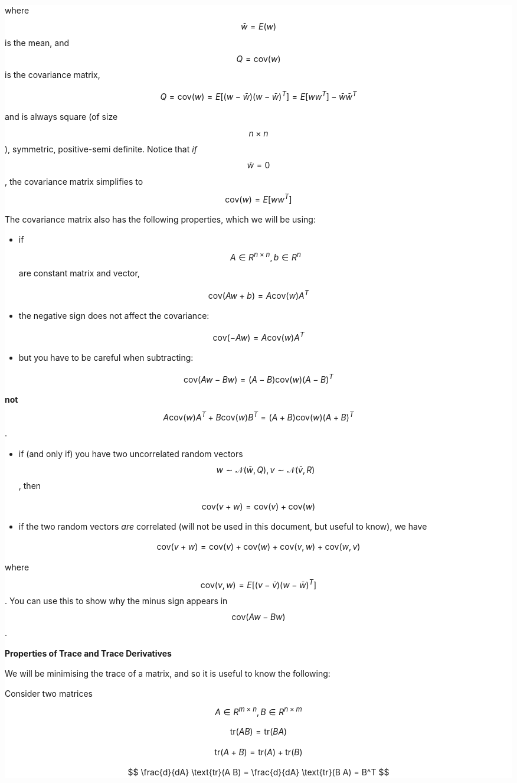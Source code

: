 where $$\bar w = E(w)$$ is the mean, and $$Q = \text{cov}(w)$$ is the covariance matrix, 

$$
Q = \text{cov}(w) = E[(w - \bar w) ( w - \bar w)^T] = E[w w^T ] - \bar w \bar w^T
$$

and is always square (of size $$n \times n$$), symmetric, positive-semi definite. Notice that *if* $$\bar w = 0$$, the covariance matrix simplifies to $$\text{cov}(w) = E[w w^T]$$

The covariance matrix also has the following properties, which we will be using:

- if $$A \in R^{n\times n}, b \in R^n$$ are constant matrix and vector,

$$
\text{cov}(A w + b) = A \text{cov}(w) A^T 
$$

- the negative sign does not affect the covariance:

$$
\text{cov}(-Aw) = A\text{cov}(w)A^T
$$

- but you have to be careful when subtracting:

$$
\text{cov}( Aw - B w) =  (A-B) \text{cov}(w) (A-B)^T
$$

**not** $$A \text{cov}(w) A^T + B \text{cov}(w) B^T = (A+B) \text{cov}(w) (A+B)^T$$.

- if (and only if) you have two uncorrelated random vectors $$w \sim \mathcal{N}(\bar w, Q), v\sim \mathcal{N}(\bar v, R)$$, then

$$
\text{cov}(v + w) = \text{cov}(v) + \text{cov}(w)
$$

- if the two random vectors *are* correlated (will not be used in this document, but useful to know), we have

$$
\text{cov}(v + w) = \text{cov}(v) + \text{cov}(w)  + \text{cov}(v, w) + \text{cov}(w, v)
$$

where $$\text{cov}(v, w) = E[(v - \bar v) ( w - \bar w)^T]$$. You can use this to show why the minus sign appears in $$\text{cov}(Aw-Bw)$$.

**Properties of Trace and Trace Derivatives**

We will be minimising the trace of a matrix, and so it is useful to know the following:

Consider two matrices $$A \in R^{m \times n}, B \in R^{n\times m}$$

$$\text{tr}(AB) =  \text{tr}(BA)$$

$$\text{tr}(A+B) =  \text{tr}(A) + \text{tr}(B)$$

$$
\frac{d}{dA} \text{tr}(A B) = \frac{d}{dA} \text{tr}(B A) = B^T
$$
